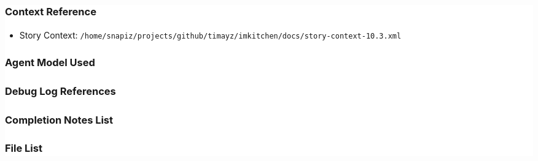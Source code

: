 ### Context Reference

- Story Context: `/home/snapiz/projects/github/timayz/imkitchen/docs/story-context-10.3.xml`

### Agent Model Used



### Debug Log References



### Completion Notes List



### File List


